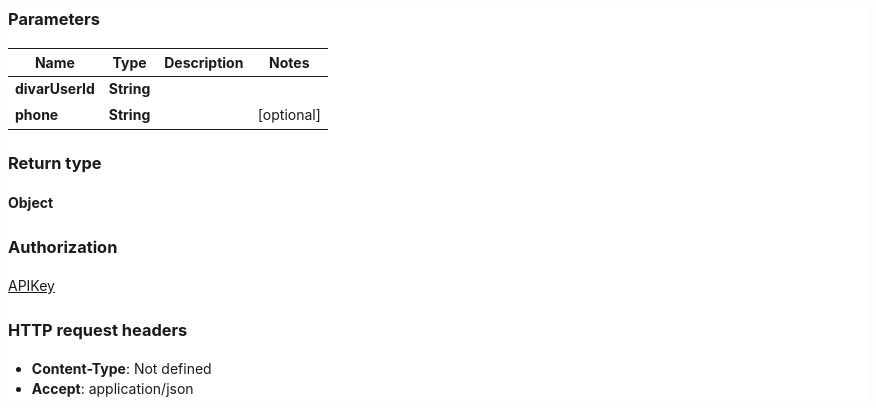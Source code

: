### Parameters


Name | Type | Description  | Notes
------------- | ------------- | ------------- | -------------
 **divarUserId** | **String**|  | 
 **phone** | **String**|  | [optional] 

### Return type

**Object**

### Authorization

[APIKey](../README.md#APIKey)

### HTTP request headers

- **Content-Type**: Not defined
- **Accept**: application/json

